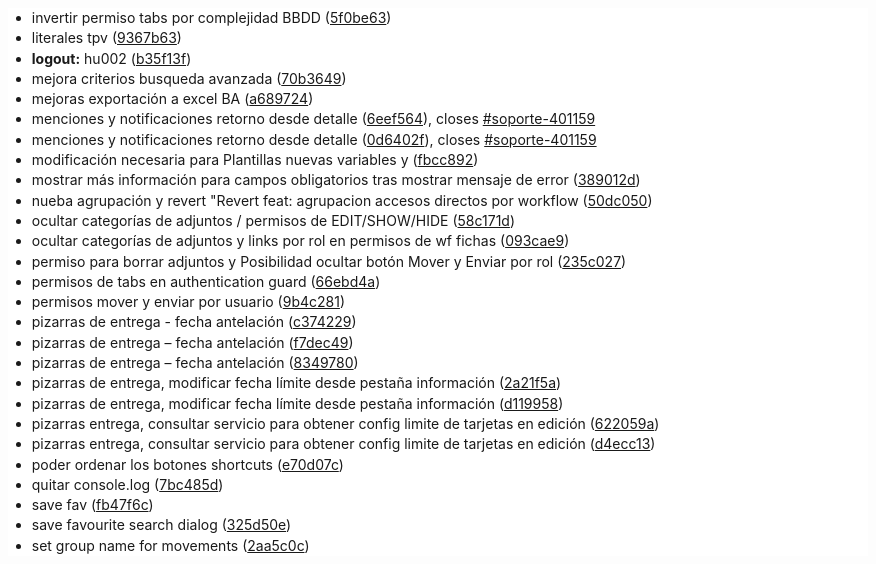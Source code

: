 * invertir permiso tabs por complejidad BBDD ([5f0be63](https://gitlab.alten.es/Delivery-Projects/concesur/concenet_front/-/commit/5f0be638af6013ae37d468f3d4dc49e7a349c19b))
* literales tpv ([9367b63](https://gitlab.alten.es/Delivery-Projects/concesur/concenet_front/-/commit/9367b63b5ac64a29be4cae2118c22af3a660a952))
* **logout:** hu002 ([b35f13f](https://gitlab.alten.es/Delivery-Projects/concesur/concenet_front/-/commit/b35f13f0d73e884dbb7e86022631945f6ff35fb2))
* mejora criterios busqueda avanzada ([70b3649](https://gitlab.alten.es/Delivery-Projects/concesur/concenet_front/-/commit/70b3649f3f79b4c163fecfe34adfff8bb6145bb5))
* mejoras exportación a excel BA ([a689724](https://gitlab.alten.es/Delivery-Projects/concesur/concenet_front/-/commit/a689724ede0775f3ca48d67d2005d03795df2f9a))
* menciones y notificaciones retorno desde detalle ([6eef564](https://gitlab.alten.es/Delivery-Projects/concesur/concenet_front/-/commit/6eef564efc8c0a5341fd353be5b77481c2ad89d7)), closes [#soporte-401159](https://gitlab.alten.es/Delivery-Projects/concesur/concenet_front/-/issues/soporte-401159)
* menciones y notificaciones retorno desde detalle ([0d6402f](https://gitlab.alten.es/Delivery-Projects/concesur/concenet_front/-/commit/0d6402fe0edabd929d940e37c178db9980bd2605)), closes [#soporte-401159](https://gitlab.alten.es/Delivery-Projects/concesur/concenet_front/-/issues/soporte-401159)
* modificación necesaria para Plantillas nuevas variables y ([fbcc892](https://gitlab.alten.es/Delivery-Projects/concesur/concenet_front/-/commit/fbcc8927789eebf611e850d2a07eef932f2ccfd8))
* mostrar más información para campos obligatorios tras mostrar mensaje de error ([389012d](https://gitlab.alten.es/Delivery-Projects/concesur/concenet_front/-/commit/389012dfdbd0cad273578598c79fdc5636ab3b4f))
* nueba agrupación y revert "Revert feat: agrupacion accesos directos por workflow ([50dc050](https://gitlab.alten.es/Delivery-Projects/concesur/concenet_front/-/commit/50dc0501969e01e2ac2eaa011d5d864a9549ff24))
* ocultar categorías de adjuntos / permisos de EDIT/SHOW/HIDE ([58c171d](https://gitlab.alten.es/Delivery-Projects/concesur/concenet_front/-/commit/58c171d1fc37cbc9393332014a6a0c92bff17cde))
* ocultar categorías de adjuntos y links por rol en permisos de wf fichas ([093cae9](https://gitlab.alten.es/Delivery-Projects/concesur/concenet_front/-/commit/093cae9b95d6060924110d407b04027ebc1d6757))
* permiso para borrar adjuntos y Posibilidad ocultar botón Mover y Enviar por rol ([235c027](https://gitlab.alten.es/Delivery-Projects/concesur/concenet_front/-/commit/235c027dc5e093be5c56622112d7d0fe20743643))
* permisos de tabs en authentication guard ([66ebd4a](https://gitlab.alten.es/Delivery-Projects/concesur/concenet_front/-/commit/66ebd4a2b6a0c0f61e8c7276fe0dfa3a1b7adae3))
* permisos mover y enviar por usuario ([9b4c281](https://gitlab.alten.es/Delivery-Projects/concesur/concenet_front/-/commit/9b4c281276c6bdba76bd81594bc0d9c6d94b3e84))
* pizarras de entrega - fecha antelación ([c374229](https://gitlab.alten.es/Delivery-Projects/concesur/concenet_front/-/commit/c374229c4b59e7d28e3f4342ea02de8274c83d50))
* pizarras de entrega – fecha antelación ([f7dec49](https://gitlab.alten.es/Delivery-Projects/concesur/concenet_front/-/commit/f7dec49b0c284398c17f7858c2a416f602a67f7d))
* pizarras de entrega – fecha antelación ([8349780](https://gitlab.alten.es/Delivery-Projects/concesur/concenet_front/-/commit/83497803096dc4a57ceca502f6d2533c6e46d16a))
* pizarras de entrega, modificar fecha límite desde pestaña información ([2a21f5a](https://gitlab.alten.es/Delivery-Projects/concesur/concenet_front/-/commit/2a21f5af71ba8bae645e2b44abfab27648d41635))
* pizarras de entrega, modificar fecha límite desde pestaña información ([d119958](https://gitlab.alten.es/Delivery-Projects/concesur/concenet_front/-/commit/d119958bff23c7da5d61c461dd92f58c2934f1a8))
* pizarras entrega, consultar servicio para obtener config limite de tarjetas en edición ([622059a](https://gitlab.alten.es/Delivery-Projects/concesur/concenet_front/-/commit/622059a91ad845c097092d74eb08b98633f0cc92))
* pizarras entrega, consultar servicio para obtener config limite de tarjetas en edición ([d4ecc13](https://gitlab.alten.es/Delivery-Projects/concesur/concenet_front/-/commit/d4ecc13a92274ca7f376fe23cbf3c52e6f756160))
* poder ordenar los botones shortcuts ([e70d07c](https://gitlab.alten.es/Delivery-Projects/concesur/concenet_front/-/commit/e70d07c743a47166275f32b505bcf3e0f0f3e084))
* quitar console.log ([7bc485d](https://gitlab.alten.es/Delivery-Projects/concesur/concenet_front/-/commit/7bc485d1e0c5027e034731af28f64737e2ba5d9a))
* save fav ([fb47f6c](https://gitlab.alten.es/Delivery-Projects/concesur/concenet_front/-/commit/fb47f6cf3db31a486d9da1a4b7c43225889f55d6))
* save favourite search dialog ([325d50e](https://gitlab.alten.es/Delivery-Projects/concesur/concenet_front/-/commit/325d50eae856fdd7363651a995e4f4c3d4f11101))
* set group name for movements ([2aa5c0c](https://gitlab.alten.es/Delivery-Projects/concesur/concenet_front/-/commit/2aa5c0c14d892ddc23cdcc215e6129e9097b50cc))